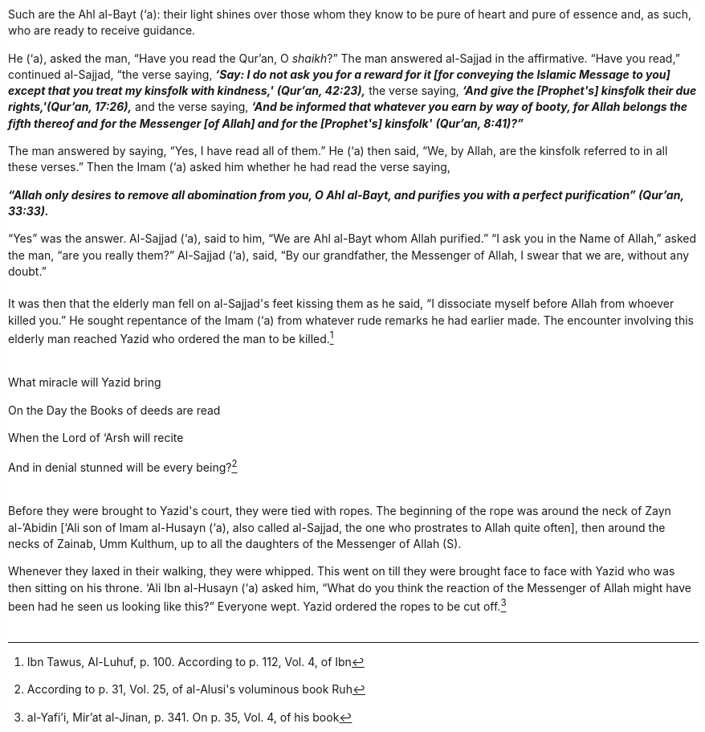 Such are the Ahl al-Bayt (‘a): their light shines over those whom they
know to be pure of heart and pure of essence and, as such, who are ready
to receive guidance.

He (‘a), asked the man, “Have you read the Qur’an, O *shaikh*?” The man
answered al-Sajjad in the affirmative. “Have you read,” continued
al-Sajjad, “the verse saying, ***‘Say: I do not ask you for a reward for
it [for conveying the Islamic Message to you] except that you treat my
kinsfolk with kindness,'*** ***(Qur’an, 42:23),*** the verse saying,
***‘And give the [Prophet's] kinsfolk their due rights,'(Qur’an,
17:26),*** and the verse saying, ***‘And be informed that whatever you
earn by way of booty, for Allah belongs the fifth thereof and for the
Messenger [of Allah] and for the [Prophet's] kinsfolk'*** ***(Qur’an,
8:41)?”***

The man answered by saying, “Yes, I have read all of them.” He (‘a) then
said, “We, by Allah, are the kinsfolk referred to in all these verses.”
Then the Imam (‘a) asked him whether he had read the verse saying,

***“Allah only desires to remove all abomination from you, O Ahl
al-Bayt, and purifies you with a perfect purification” (Qur’an,
33:33).***

“Yes” was the answer. Al-Sajjad (‘a), said to him, “We are Ahl al-Bayt
whom Allah purified.” “I ask you in the Name of Allah,” asked the man,
“are you really them?” Al-Sajjad (‘a), said, “By our grandfather, the
Messenger of Allah, I swear that we are, without any doubt.”  
    
 It was then that the elderly man fell on al-Sajjad's feet kissing them
as he said, “I dissociate myself before Allah from whoever killed you.”
He sought repentance of the Imam (‘a) from whatever rude remarks he had
earlier made. The encounter involving this elderly man reached Yazid who
ordered the man to be killed.[^8]  
  

What miracle will Yazid bring

On the Day the Books of deeds are read

When the Lord of ‘Arsh will recite

And in denial stunned will be every being?[^9]

   
 Before they were brought to Yazid's court, they were tied with ropes.
The beginning of the rope was around the neck of Zayn al-’Abidin [‘Ali
son of Imam al-Husayn (‘a), also called al-Sajjad, the one who
prostrates to Allah quite often], then around the necks of Zainab, Umm
Kulthum, up to all the daughters of the Messenger of Allah (S).

Whenever they laxed in their walking, they were whipped. This went on
till they were brought face to face with Yazid who was then sitting on
his throne. ‘Ali Ibn al-Husayn (‘a) asked him, “What do you think the
reaction of the Messenger of Allah might have been had he seen us
looking like this?” Everyone wept. Yazid ordered the ropes to be cut
off.[^10]  
    

[^1]: Ibn Tawus, Al-Luhuf, p. 99. Ibn Nama, Muthir al-Ahzan, p. 53.
[^2]: Such is recorded on p. 331 of the offset edition of al-Biruni's
[^3]: According to p. 61, Vol. 2, of al-Khawarizmi's book Maqtal
[^4]: as-Saduq, Al-Amali, p. 100, majlis No. 31. al-Khawarizmi, Maqtal
[^5]: According to p. 161 of the offset Damascus edition of Ibn Hawqal's
[^6]: al-Alusi, Ruh al-Ma’ani, Vol. 26, p. 73, where the verse “So do
[^7]: ’Abdullah Nur-Allah al-Bahrani, Maqtal al-’Awalim, p. 145.
[^8]: Ibn Tawus, Al-Luhuf, p. 100. According to p. 112, Vol. 4, of Ibn
[^9]: According to p. 31, Vol. 25, of al-Alusi's voluminous book Ruh
[^10]: al-Yafi’i, Mir’at al-Jinan, p. 341. On p. 35, Vol. 4, of his book
[^11]: al-Khawarizmi, Maqtal al-Husayn, Vol. 2, p. 59.
[^12]: Excerpted from a poem by the ‘Allama shaikh ‘Abd al-Mun’im
[^13]: Ad’iya’ is plural of da’iy, someone adopted and given the last
[^14]: al-Mas’udi, Ithbat al-Wasiyya, p. 143 (Najafi edition).
[^15]: Sayyid Muhammad Riďa al-Asterbadi al-Hilli, Al-’Iqd al-Farid,
[^16]: ’Ali Ibn Ibrahim, Tafsir, p. 603, where the Chapter of al-Shura
[^17]: al-Raghib al-Isfahani, Al-Muhadarat, Vol. 1, p. 775, in a chapter
[^18]: Ibn Nama, Muthir al-Ahzan, p. 54.
[^19]: Shaikh ‘Abbas al-Qummi, Nafs al-Mahmum, p. 242.
[^20]: Kamil al-Baha’i.
[^21]: al-Qazwini, Riyad al-Ahzan, p. 148.
[^22]: Shaikh ‘Abbas al-Qummi, Nafs al-Mahmum, p. 242. This lengthy
[^23]: al-Yafi’i, Mir’at al-Jinan, Vol. 1, p. 135.
[^24]: Ibn al-Athir, Al-Tarikh al-Kamil, Vol. 4, p. 35. Ibn Hajar
[^25]: Ibn al-Athir, Al-Tarikh al-Kamil, Vol. 4, p. 35.
[^26]: al-Tabari, Tarikh, Vol. 6, p. 267. Ibn al-Athir, Al-Tarikh
[^27]: Ibn Shahr Ashub, Al-Manaqib, Vol. 2, p. 226.
[^28]: Ibn al-Athir, Al-Tarikh al-Kamil, Vol. 4, p. 35. Ibn al-Sabbagh,
[^29]: al-Tabari, Tarikh, Vol. 6, p. 265. Ibn al-Athir, Al-Tarikh
[^30]: Ibn Tawus, Al-Luhuf, p. 102. This incident is abridged on p. 205
[^31]: Ibn Hajar al-’Asqalani, Al-Sawa’iq al-Muhriqa, p. 119.
[^32]: ’Abdullah Nur-Allah al-Bahrani, Maqtal al-’Awalim, p. 151. Ibn
[^33]: al-Maqrizi, Al-Khutat, Vol. 2, p. 289. al-Shabrawi, Al-Ithaf bi
[^34]: ’Abdullah Nur-Allah al-Bahrani, Maqtal al-’Awalim, p. 151. In the
[^35]: al-Maqrizi, Al-Khutat, Vol. 2, p. 284.
[^36]: al-Khawarizmi, Maqtal al-Husayn, Vol. 2, p. 74.
[^37]: Shaikh ‘Abbas al-Qummi, Nafs al-Mahmum, p. 247.
[^38]: al-Tabari, Tarikh, Vol. 6. Ibn Kathir, Al-Bidaya, Vol. 8, p. 194.
[^39]: Ibn al-Athir, Vol. 4, p. 35.
[^40]: al-Tabari, Tarikh, Vol. 6, p. 265.
[^41]: This sermon is documented on p. 21 of Balaghat al-Nisa ‘ (Najafi
[^42]: In his book Maqtal al-Husayn, al-Khawarizmi identifies her mother
[^43]: These verses are attributed by Ibn Tawus to Ibn al-Zub’ari, as he
[^44]: al-Tabari, Tarikh, Vol. 6, p. 266. Ibn Kathir, Al-Bidaya, Vol. 8,
[^45]: Ibn Tawus, Al-Luhuf, p. 207. As-Saduq, Al-Amali, p. 101, majlis
[^46]: al-Khawarizmi, Maqtal al-Husayn, Vol. 2, p. 34. About this shed,
[^47]: Ibn Nama, Muthir al-Ahzan, p. 58. al-Khawarizmi, Maqtal
[^48]: Al-Anwar al-Nu’mainiyya, p. 340.